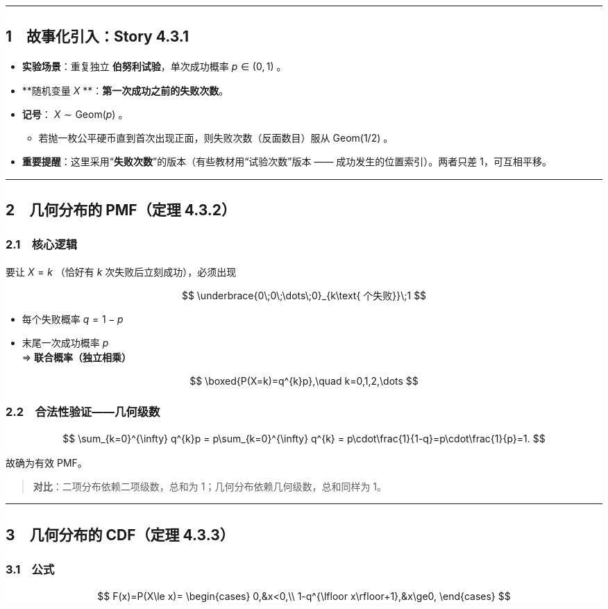 * * *

1 故事化引入：Story 4.3.1
-------------------

*   **实验场景**：重复独立 **伯努利试验**，单次成功概率  $p\in(0,1)$ 。
    
*   **随机变量  $X$ **：**第一次成功之前的失败次数**。
    
*   **记号**： $X\sim\mathrm{Geom}(p)$ 。
    
    *   若抛一枚公平硬币直到首次出现正面，则失败次数（反面数目）服从  $\mathrm{Geom}(1/2)$ 。
    
*   **重要提醒**：这里采用“**失败次数**”的版本（有些教材用“试验次数”版本 —— 成功发生的位置索引）。两者只差 1，可互相平移。
    

* * *

2 几何分布的 PMF（定理 4.3.2）
---------------------

### 2.1 核心逻辑

要让  $X=k$ （恰好有  $k$  次失败后立刻成功），必须出现

$$
\underbrace{0\;0\;\dots\;0}_{k\text{ 个失败}}\;1
$$

*   每个失败概率  $q=1-p$ 
    
*   末尾一次成功概率  $p$   
    ⇒ **联合概率（独立相乘）**
    

$$
\boxed{P(X=k)=q^{k}p},\quad k=0,1,2,\dots
$$

### 2.2 合法性验证——几何级数

$$
\sum_{k=0}^{\infty} q^{k}p = p\sum_{k=0}^{\infty} q^{k} = p\cdot\frac{1}{1-q}=p\cdot\frac{1}{p}=1.
$$

故确为有效 PMF。

> **对比**：二项分布依赖二项级数，总和为 1；几何分布依赖几何级数，总和同样为 1。

* * *

3 几何分布的 CDF（定理 4.3.3）
---------------------

### 3.1 公式

$$
F(x)=P(X\le x)= \begin{cases} 0,&x<0,\\ 1-q^{\lfloor x\rfloor+1},&x\ge0, \end{cases}
$$
